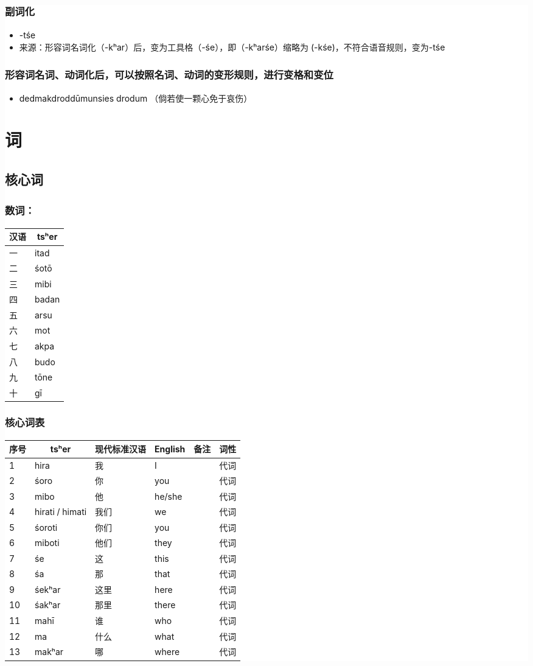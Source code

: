 ### 副词化

- -tśe
- 来源：形容词名词化（-kʰar）后，变为工具格（-śe），即（-kʰarśe）缩略为 (-kśe)，不符合语音规则，变为-tśe

### 形容词名词、动词化后，可以按照名词、动词的变形规则，进行变格和变位

- dedmakdroddūmunsies drodum （倘若使一颗心免于哀伤）

# 词

## 核心词

### 数词：

| 汉语 | tsʰer |
| ---- | ----- |
| 一   | itad  |
| 二   | śotō  |
| 三   | mibi  |
| 四   | badan |
| 五   | arsu  |
| 六   | mot   |
| 七   | akpa  |
| 八   | budo  |
| 九   | tōne  |
| 十   | gī    |

### 核心词表

| 序号 | tsʰer           | 现代标准汉语 | English      | 备注                                                         | 词性   |
| ---- | --------------- | ------------ | ------------ | ------------------------------------------------------------ | ------ |
| 1    | hira            | 我           | I            |                                                              | 代词   |
| 2    | śoro            | 你           | you          |                                                              | 代词   |
| 3    | mibo            | 他           | he/she       |                                                              | 代词   |
| 4    | hirati / himati | 我们         | we           |                                                              | 代词   |
| 5    | śoroti          | 你们         | you          |                                                              | 代词   |
| 6    | miboti          | 他们         | they         |                                                              | 代词   |
| 7    | śe              | 这           | this         |                                                              | 代词   |
| 8    | śa              | 那           | that         |                                                              | 代词   |
| 9    | śekʰar          | 这里         | here         |                                                              | 代词   |
| 10   | śakʰar          | 那里         | there        |                                                              | 代词   |
| 11   | mahī            | 谁           | who          |                                                              | 代词   |
| 12   | ma              | 什么         | what         |                                                              | 代词   |
| 13   | makʰar          | 哪           | where        |                                                              | 代词   |